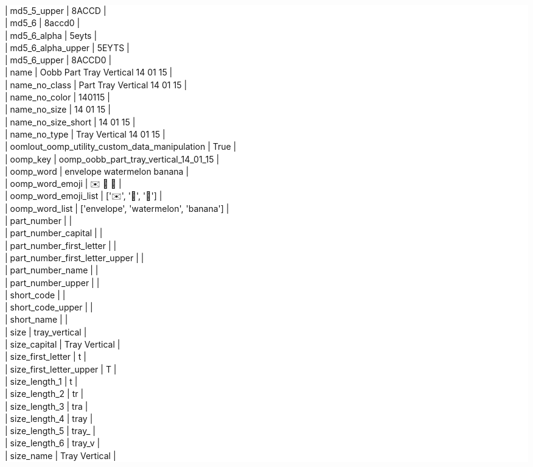 | md5_5_upper | 8ACCD |  
| md5_6 | 8accd0 |  
| md5_6_alpha | 5eyts |  
| md5_6_alpha_upper | 5EYTS |  
| md5_6_upper | 8ACCD0 |  
| name | Oobb Part Tray Vertical 14 01 15 |  
| name_no_class | Part Tray Vertical 14 01 15 |  
| name_no_color | 140115 |  
| name_no_size | 14 01 15 |  
| name_no_size_short | 14 01 15 |  
| name_no_type | Tray Vertical 14 01 15 |  
| oomlout_oomp_utility_custom_data_manipulation | True |  
| oomp_key | oomp_oobb_part_tray_vertical_14_01_15 |  
| oomp_word | envelope watermelon banana |  
| oomp_word_emoji | :envelope: :watermelon: :banana: |  
| oomp_word_emoji_list | [':envelope:', ':watermelon:', ':banana:'] |  
| oomp_word_list | ['envelope', 'watermelon', 'banana'] |  
| part_number |  |  
| part_number_capital |  |  
| part_number_first_letter |  |  
| part_number_first_letter_upper |  |  
| part_number_name |  |  
| part_number_upper |  |  
| short_code |  |  
| short_code_upper |  |  
| short_name |  |  
| size | tray_vertical |  
| size_capital | Tray Vertical |  
| size_first_letter | t |  
| size_first_letter_upper | T |  
| size_length_1 | t |  
| size_length_2 | tr |  
| size_length_3 | tra |  
| size_length_4 | tray |  
| size_length_5 | tray_ |  
| size_length_6 | tray_v |  
| size_name | Tray Vertical |  
